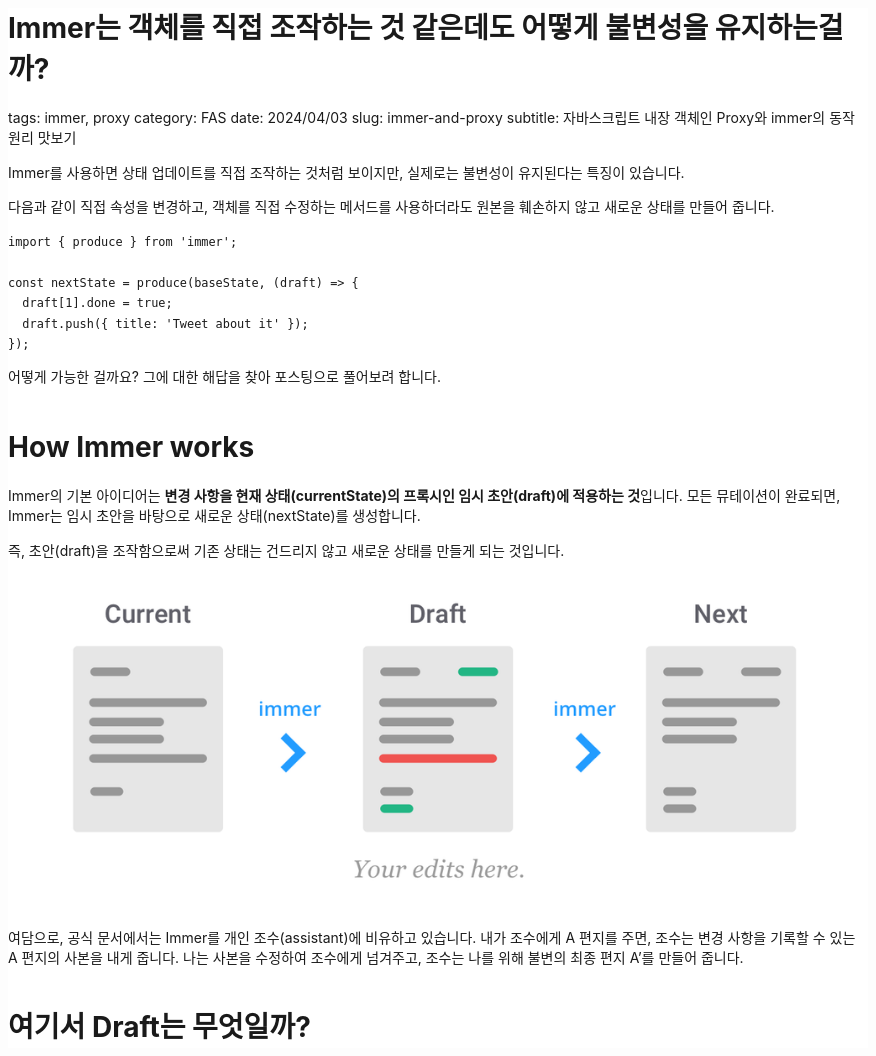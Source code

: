 # Immer는 객체를 직접 조작하는 것 같은데도 어떻게 불변성을 유지하는걸까?

tags: immer, proxy
category: FAS
date: 2024/04/03
slug: immer-and-proxy
subtitle: 자바스크립트 내장 객체인 Proxy와 immer의 동작 원리 맛보기

Immer를 사용하면 상태 업데이트를 직접 조작하는 것처럼 보이지만, 실제로는 불변성이 유지된다는 특징이 있습니다.

다음과 같이 직접 속성을 변경하고, 객체를 직접 수정하는 메서드를 사용하더라도 원본을 훼손하지 않고 새로운 상태를 만들어 줍니다.

```tsx
import { produce } from 'immer';

const nextState = produce(baseState, (draft) => {
  draft[1].done = true;
  draft.push({ title: 'Tweet about it' });
});
```

어떻게 가능한 걸까요? 그에 대한 해답을 찾아 포스팅으로 풀어보려 합니다.

# How Immer works

Immer의 기본 아이디어는 **변경 사항을 현재 상태(currentState)의 프록시인 임시 초안(draft)에 적용하는 것**입니다. 모든 뮤테이션이 완료되면, Immer는 임시 초안을 바탕으로 새로운 상태(nextState)를 생성합니다.

즉, 초안(draft)을 조작함으로써 기존 상태는 건드리지 않고 새로운 상태를 만들게 되는 것입니다.

![immer-basic-idea](./Untitled.png)

여담으로, 공식 문서에서는 Immer를 개인 조수(assistant)에 비유하고 있습니다. 내가 조수에게 A 편지를 주면, 조수는 변경 사항을 기록할 수 있는 A 편지의 사본을 내게 줍니다. 나는 사본을 수정하여 조수에게 넘겨주고, 조수는 나를 위해 불변의 최종 편지 A’를 만들어 줍니다.

# 여기서 Draft는 무엇일까?

